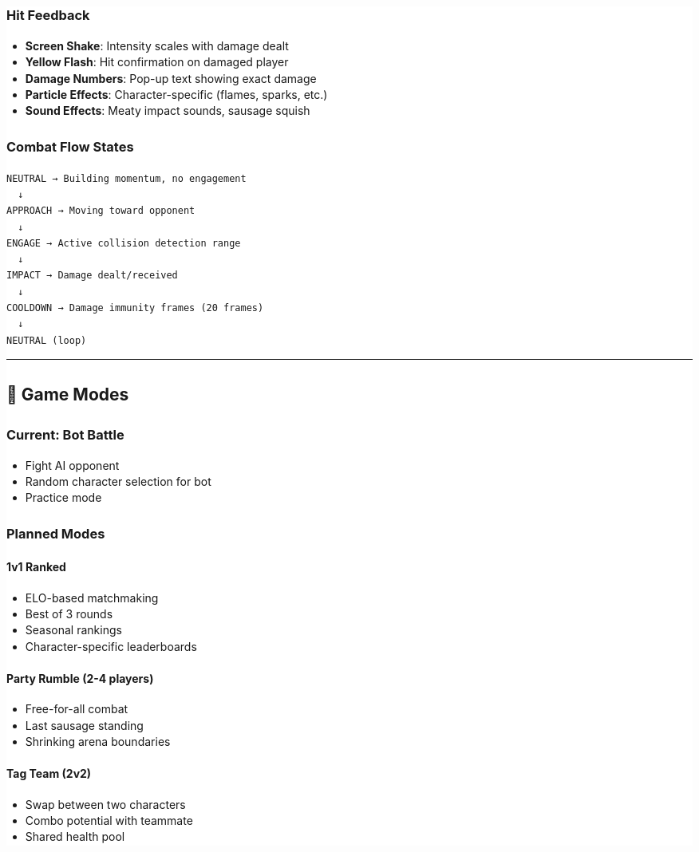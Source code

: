 ### Hit Feedback

- **Screen Shake**: Intensity scales with damage dealt
- **Yellow Flash**: Hit confirmation on damaged player
- **Damage Numbers**: Pop-up text showing exact damage
- **Particle Effects**: Character-specific (flames, sparks, etc.)
- **Sound Effects**: Meaty impact sounds, sausage squish

### Combat Flow States

```
NEUTRAL → Building momentum, no engagement
  ↓
APPROACH → Moving toward opponent
  ↓
ENGAGE → Active collision detection range
  ↓
IMPACT → Damage dealt/received
  ↓
COOLDOWN → Damage immunity frames (20 frames)
  ↓
NEUTRAL (loop)
```

---

## 🎪 Game Modes

### Current: Bot Battle

- Fight AI opponent
- Random character selection for bot
- Practice mode

### Planned Modes

#### **1v1 Ranked**

- ELO-based matchmaking
- Best of 3 rounds
- Seasonal rankings
- Character-specific leaderboards

#### **Party Rumble** (2-4 players)

- Free-for-all combat
- Last sausage standing
- Shrinking arena boundaries

#### **Tag Team** (2v2)

- Swap between two characters
- Combo potential with teammate
- Shared health pool
